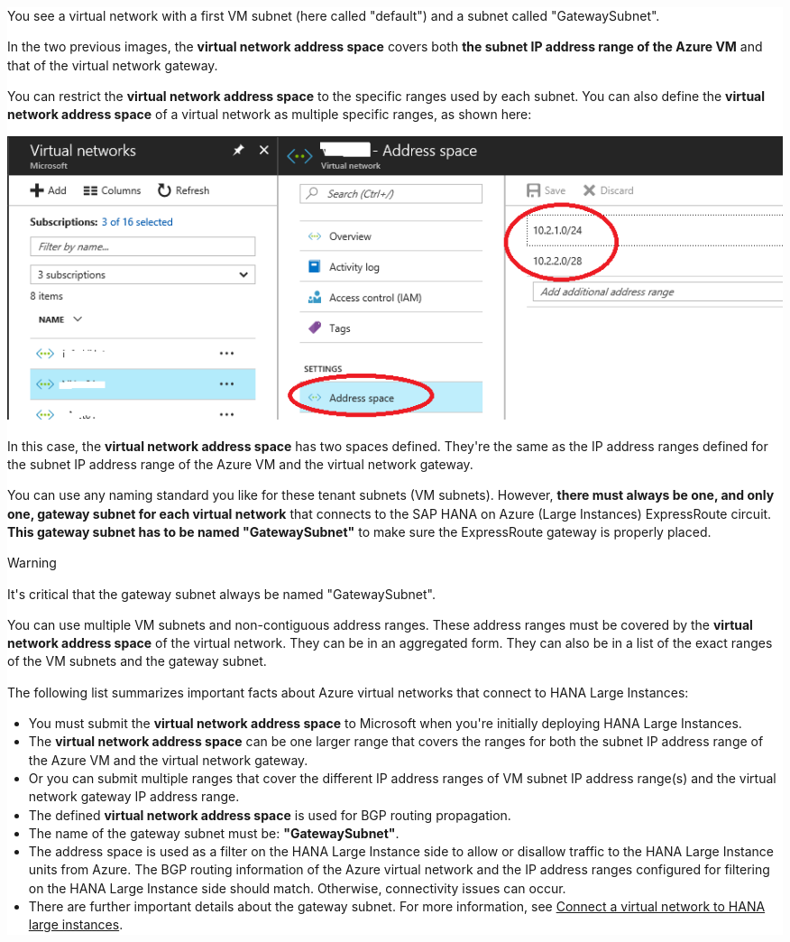 You see a virtual network with a first VM subnet (here called "default") and a subnet called "GatewaySubnet".

In the two previous images, the **virtual network address space** covers both **the subnet IP address range of the Azure VM** and that of the virtual network gateway.

You can restrict the **virtual network address space** to the specific ranges used by each subnet. You can also define the **virtual network address space** of a virtual network as multiple specific ranges, as shown here:

![Azure virtual network address space with two spaces](./media/hana-overview-connectivity/image3-azure-vnet-address-space_alternate.png)

In this case, the **virtual network address space** has two spaces defined. They're the same as the IP address ranges defined for the subnet IP address range of the Azure VM and the virtual network gateway. 

You can use any naming standard you like for these tenant subnets (VM subnets). However, **there must always be one, and only one, gateway subnet for each virtual network** that connects to the SAP HANA on Azure (Large Instances) ExpressRoute circuit. **This gateway subnet has to be named "GatewaySubnet"** to make sure the ExpressRoute gateway is properly placed.

> [!WARNING] 
> It's critical that the gateway subnet always be named "GatewaySubnet".

You can use multiple VM subnets and non-contiguous address ranges. These address ranges must be covered by the **virtual network address space** of the virtual network. They can be in an aggregated form. They can also be in a list of the exact ranges of the VM subnets and the gateway subnet.

The following list summarizes important facts about Azure virtual networks that connect to HANA Large Instances:

- You must submit the **virtual network address space** to Microsoft when you're initially deploying HANA Large Instances. 
- The **virtual network address space** can be one larger range that covers the ranges for both the subnet IP address range of the Azure VM and the virtual network gateway.
- Or you can submit multiple ranges that cover the different IP address ranges of VM subnet IP address range(s) and the virtual network gateway IP address range.
- The defined **virtual network address space** is used for BGP routing propagation.
- The name of the gateway subnet must be: **"GatewaySubnet"**.
- The  address space is used as a filter on the HANA Large Instance side to allow or disallow traffic to the HANA Large Instance units from Azure. The BGP routing information of the Azure virtual network and the IP address ranges configured for filtering on the HANA Large Instance side should match. Otherwise, connectivity issues can occur.
- There are further important details about the gateway subnet. For more information, see [Connect a virtual network to HANA large instances](hana-connect-vnet-express-route.md).
